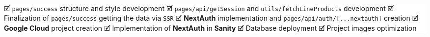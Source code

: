  </tr>
  <tr>
    <td>
      🗹
    </td>
    <td>
      <code>pages/success</code> structure and style development
    </td>
  </tr>
  <tr>
    <td>
      🗹
    </td>
    <td>
      <code>pages/api/getSession</code> and <code>utils/fetchLineProducts</code> development
    </td>
  </tr>
  <tr>
    <td>
      🗹
    </td>
    <td>
      Finalization of <code>pages/success</code> getting the data via <code>SSR</code>
    </td>
  </tr>
  <tr>
    <td>
      🗹
    </td>
    <td>
      <b>NextAuth</b> implementation and <code>pages/api/auth/[...nextauth]</code> creation
    </td>
  </tr>
  <tr>
    <td>
      🗹
    </td>
    <td>
      <b>Google Cloud</b> project creation
    </td>
  </tr>
  <tr>
    <td>
      🗹
    </td>
    <td>
      Implementation of <b>NextAuth</b> in <b>Sanity</b>
    </td>
  </tr>
  <tr>
    <td>
      🗹
    </td>
    <td>
      Database deployment
    </td>
  </tr>
  <tr>
    <td>
      🗹
    </td>
    <td>
       Project images optimization
    </td>